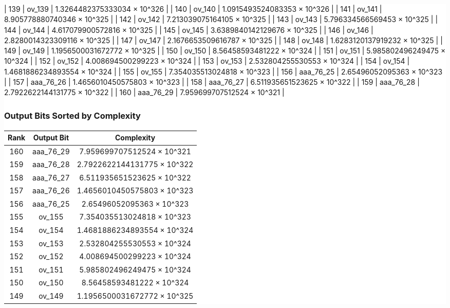 | 139 | ov_139 | 1.3264482375333034 × 10^326 |
| 140 | ov_140 | 1.0915493524083353 × 10^326 |
| 141 | ov_141 | 8.905778880740346 × 10^325 |
| 142 | ov_142 | 7.213039075164105 × 10^325 |
| 143 | ov_143 | 5.796334566569453 × 10^325 |
| 144 | ov_144 | 4.617079900572816 × 10^325 |
| 145 | ov_145 | 3.6389840142129676 × 10^325 |
| 146 | ov_146 | 2.8280014323309116 × 10^325 |
| 147 | ov_147 | 2.1676653509616787 × 10^325 |
| 148 | ov_148 | 1.6283120137919232 × 10^325 |
| 149 | ov_149 | 1.1956500031672772 × 10^325 |
| 150 | ov_150 | 8.56458593481222 × 10^324 |
| 151 | ov_151 | 5.985802496249475 × 10^324 |
| 152 | ov_152 | 4.008694500299223 × 10^324 |
| 153 | ov_153 | 2.532804255530553 × 10^324 |
| 154 | ov_154 | 1.4681886234893554 × 10^324 |
| 155 | ov_155 | 7.354035513024818 × 10^323 |
| 156 | aaa_76_25 | 2.65496052095363 × 10^323 |
| 157 | aaa_76_26 | 1.4656010450575803 × 10^323 |
| 158 | aaa_76_27 | 6.511935651523625 × 10^322 |
| 159 | aaa_76_28 | 2.7922622144131775 × 10^322 |
| 160 | aaa_76_29 | 7.959699707512524 × 10^321 |

### Output Bits Sorted by Complexity

| Rank | Output Bit | Complexity |
|:----:|:----------:|:----------:|
| 160 | aaa_76_29 | 7.959699707512524 × 10^321 |
| 159 | aaa_76_28 | 2.7922622144131775 × 10^322 |
| 158 | aaa_76_27 | 6.511935651523625 × 10^322 |
| 157 | aaa_76_26 | 1.4656010450575803 × 10^323 |
| 156 | aaa_76_25 | 2.65496052095363 × 10^323 |
| 155 | ov_155 | 7.354035513024818 × 10^323 |
| 154 | ov_154 | 1.4681886234893554 × 10^324 |
| 153 | ov_153 | 2.532804255530553 × 10^324 |
| 152 | ov_152 | 4.008694500299223 × 10^324 |
| 151 | ov_151 | 5.985802496249475 × 10^324 |
| 150 | ov_150 | 8.56458593481222 × 10^324 |
| 149 | ov_149 | 1.1956500031672772 × 10^325 |
